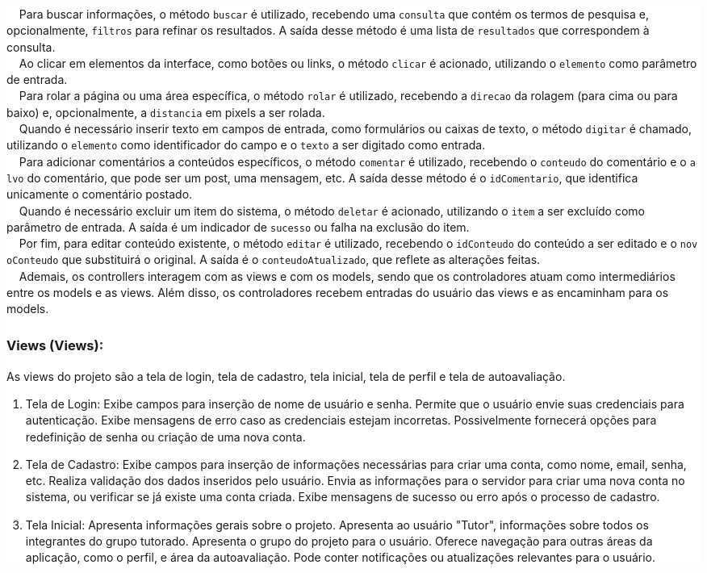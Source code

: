 &nbsp;&nbsp;&nbsp;&nbsp;Para buscar informações, o método `buscar` é utilizado, recebendo uma `consulta` que contém os termos de pesquisa e, opcionalmente, `filtros` para refinar os resultados. A saída desse método é uma lista de `resultados` que correspondem à consulta.
<br>
&nbsp;&nbsp;&nbsp;&nbsp;Ao clicar em elementos da interface, como botões ou links, o método `clicar` é acionado, utilizando o `elemento` como parâmetro de entrada. 
<br>
&nbsp;&nbsp;&nbsp;&nbsp;Para rolar a página ou uma área específica, o método `rolar` é utilizado, recebendo a `direcao` da rolagem (para cima ou para baixo) e, opcionalmente, a `distancia` em pixels a ser rolada.
<br>
&nbsp;&nbsp;&nbsp;&nbsp;Quando é necessário inserir texto em campos de entrada, como formulários ou caixas de texto, o método `digitar` é chamado, utilizando o `elemento` como identificador do campo e o `texto` a ser digitado como entrada.
<br>
&nbsp;&nbsp;&nbsp;&nbsp;Para adicionar comentários a conteúdos específicos, o método `comentar` é utilizado, recebendo o `conteudo` do comentário e o `alvo` do comentário, que pode ser um post, uma mensagem, etc. A saída desse método é o `idComentario`, que identifica unicamente o comentário postado.
<br>
&nbsp;&nbsp;&nbsp;&nbsp;Quando é necessário excluir um item do sistema, o método `deletar` é acionado, utilizando o `item` a ser excluído como parâmetro de entrada. A saída é um indicador de `sucesso` ou falha na exclusão do item.
<br>
&nbsp;&nbsp;&nbsp;&nbsp;Por fim, para editar conteúdo existente, o método `editar` é utilizado, recebendo o `idConteudo` do conteúdo a ser editado e o `novoConteudo` que substituirá o original. A saída é o `conteudoAtualizado`, que reflete as alterações feitas.
<br>
&nbsp;&nbsp;&nbsp;&nbsp;Ademais, os controllers interagem com as views e com os models, sendo que os controladores atuam como intermediários entre os models e as views. Além disso, os controladores recebem entradas do usuário das views e as encaminham para os models.

### Views (Views):
As views do projeto são a tela de login, tela de cadastro, tela inicial, tela de perfil e tela de autoavaliação.
1. Tela de Login:
Exibe campos para inserção de nome de usuário e senha.
Permite que o usuário envie suas credenciais para autenticação.
Exibe mensagens de erro caso as credenciais estejam incorretas.
Possivelmente fornecerá opções para redefinição de senha ou criação de uma nova conta.

2. Tela de Cadastro:
Exibe campos para inserção de informações necessárias para criar uma conta, como nome, email, senha, etc.
Realiza validação dos dados inseridos pelo usuário.
Envia as informações para o servidor para criar uma nova conta no sistema, ou verificar se já existe uma conta criada.
Exibe mensagens de sucesso ou erro após o processo de cadastro.

3. Tela Inicial:
Apresenta informações gerais sobre o projeto.
Apresenta ao usuário "Tutor", informações sobre todos os integrantes do grupo tutorado.
Apresenta o grupo do projeto para o usuário.
Oferece navegação para outras áreas da aplicação, como o perfil, e área da autoavaliação.
Pode conter notificações ou atualizações relevantes para o usuário.
